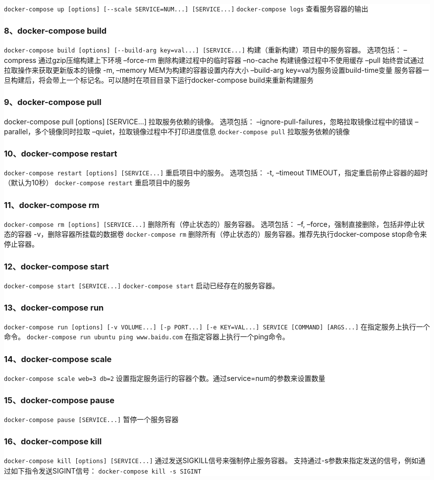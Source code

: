 ```docker-compose up [options] [--scale SERVICE=NUM...] [SERVICE...]```
```docker-compose logs```
查看服务容器的输出

### 8、docker-compose build
```docker-compose build [options] [--build-arg key=val...] [SERVICE...]```
构建（重新构建）项目中的服务容器。
选项包括：
–compress 通过gzip压缩构建上下环境
–force-rm 删除构建过程中的临时容器
–no-cache 构建镜像过程中不使用缓存
–pull 始终尝试通过拉取操作来获取更新版本的镜像
-m, –memory MEM为构建的容器设置内存大小
–build-arg key=val为服务设置build-time变量
服务容器一旦构建后，将会带上一个标记名。可以随时在项目目录下运行docker-compose build来重新构建服务

### 9、docker-compose pull
docker-compose pull [options] [SERVICE...]
拉取服务依赖的镜像。
选项包括：
–ignore-pull-failures，忽略拉取镜像过程中的错误
–parallel，多个镜像同时拉取
–quiet，拉取镜像过程中不打印进度信息
```docker-compose pull```
拉取服务依赖的镜像

### 10、docker-compose restart
```docker-compose restart [options] [SERVICE...]```
重启项目中的服务。
选项包括：
-t, –timeout TIMEOUT，指定重启前停止容器的超时（默认为10秒）
```docker-compose restart```
重启项目中的服务

### 11、docker-compose rm
```docker-compose rm [options] [SERVICE...]```
删除所有（停止状态的）服务容器。
选项包括：
–f, –force，强制直接删除，包括非停止状态的容器
-v，删除容器所挂载的数据卷
```docker-compose rm```
删除所有（停止状态的）服务容器。推荐先执行docker-compose stop命令来停止容器。

### 12、docker-compose start
```docker-compose start [SERVICE...]```
```docker-compose start```
启动已经存在的服务容器。

### 13、docker-compose run
```docker-compose run [options] [-v VOLUME...] [-p PORT...] [-e KEY=VAL...] SERVICE [COMMAND] [ARGS...]```
在指定服务上执行一个命令。
```docker-compose run ubuntu ping www.baidu.com```
在指定容器上执行一个ping命令。

### 14、docker-compose scale
```docker-compose scale web=3 db=2```
设置指定服务运行的容器个数。通过service=num的参数来设置数量

### 15、docker-compose pause
```docker-compose pause [SERVICE...]```
暂停一个服务容器

### 16、docker-compose kill
```docker-compose kill [options] [SERVICE...]```
通过发送SIGKILL信号来强制停止服务容器。 
支持通过-s参数来指定发送的信号，例如通过如下指令发送SIGINT信号：
```docker-compose kill -s SIGINT```
```